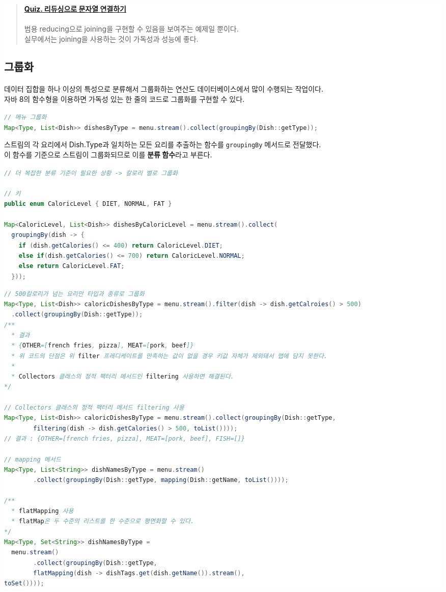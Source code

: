 


> #### [Quiz. 리듀싱으로 문자열 연결하기](https://github.com/ayoung0073/ReadingStudy/blob/main/src/main/java/modernJava/code/ch06/JoiningQuiz.java) 
> 범용 reducing으로 joining을 구현할 수 있음을 보여주는 예제일 뿐이다. <br>
> 실무에서는 joining을 사용하는 것이 가독성과 성능에 좋다. 

## 그룹화
데이터 집합을 하나 이상의 특성으로 분류해서 그룹화하는 연산도 데이터베이스에서 많이 수행되는 작업이다. <br>
자바 8의 함수형을 이용하면 가독성 있는 한 줄의 코드로 그룹화를 구현할 수 있다.
```java
// 메뉴 그룹화 
Map<Type, List<Dish>> dishesByType = menu.stream().collect(groupingBy(Dish::getType));
```
스트림의 각 요리에서 Dish.Type과 일치하는 모든 요리를 추출하는 함수를 `groupingBy` 메서드로 전달했다. <br>
이 함수를 기준으로 스트림이 그룹화되므로 이를 **분류 함수**라고 부른다.

```java
// 더 복잡한 분류 기준이 필요한 상황 -> 칼로리 별로 그룹화 

// 키 
public enum CaloricLevel { DIET, NORMAL, FAT }

Map<CaloricLevel, List<Dish>> dishesByCaloricLevel = menu.stream().collect(
  groupingBy(dish -> {
    if (dish.getCalories() <= 400) return CaloricLevel.DIET;
    else if(dish.getCalories() <= 700) return CaloricLevel.NORMAL;
    else return CaloricLevel.FAT;
  }));
```

```java
// 500칼로리가 넘는 요리만 타입과 종류로 그룹화
Map<Type, List<Dish>> caloricDishesByType = menu.stream().filter(dish -> dish.getCalroies() > 500)
  .collect(groupingBy(Dish::getType));
/**
  * 결과
  * {OTHER=[french fries, pizza], MEAT=[pork, beef]}
  * 위 코드의 단점은 위 filter 프레디케이트를 만족하는 값이 없을 경우 키값 자체가 제외돼서 맵에 담지 못한다.
  * 
  * Collectors 클래스의 정적 팩터리 메서드인 filtering 사용하면 해결된다. 
*/
  
// Collectors 클래스의 정적 팩터리 메서드 filtering 사용
Map<Type, List<Dish>> caloricDishesByType = menu.stream().collect(groupingBy(Dish::getType, 
        filtering(dish -> dish.getCalories() > 500, toList())));
// 결과 : {OTHER=[french fries, pizza], MEAT=[pork, beef], FISH=[]}

// mapping 메서드 
Map<Type, List<String>> dishNamesByType = menu.stream()
        .collect(groupingBy(Dish::getType, mapping(Dish::getName, toList())));
  
/** 
  * flatMapping 사용 
  * flatMap은 두 수준의 리스트를 한 수준으로 평면화할 수 있다. 
*/
Map<Type, Set<String>> dishNamesByType = 
  menu.stream()
        .collect(groupingBy(Dish::getType, 
        flatMapping(dish -> dishTags.get(dish.getName()).stream(), 
toSet())));
```
